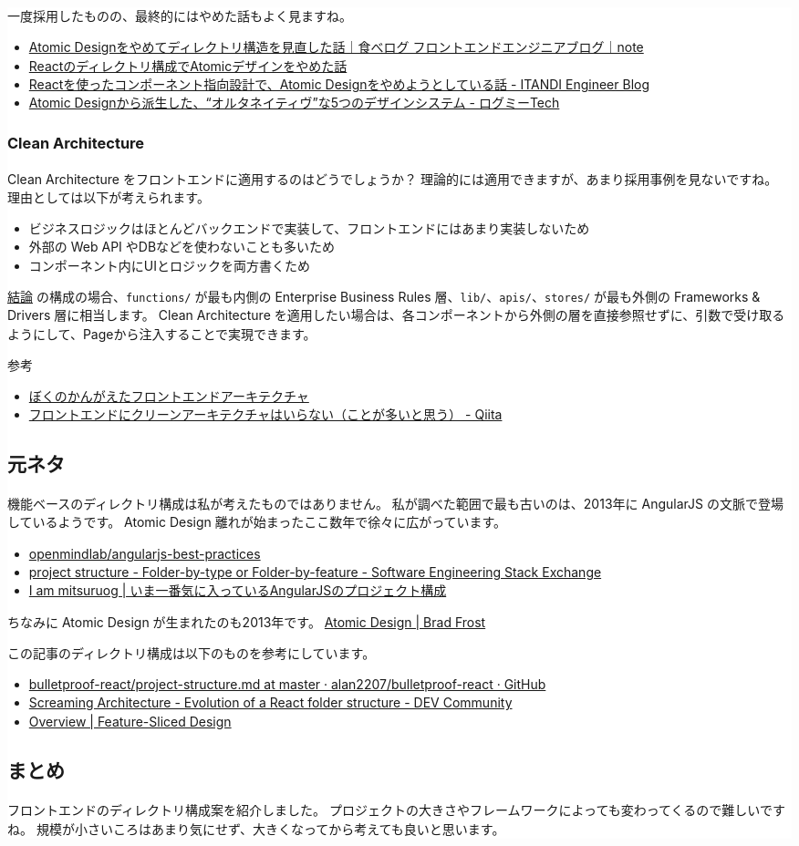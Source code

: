 一度採用したものの、最終的にはやめた話もよく見ますね。

- [Atomic Designをやめてディレクトリ構造を見直した話｜食べログ フロントエンドエンジニアブログ｜note](https://note.com/tabelog_frontend/n/n07b4077f5cf3)
- [Reactのディレクトリ構成でAtomicデザインをやめた話](https://zenn.dev/brachio_takumi/articles/2ab9ef9fbe4159)
- [Reactを使ったコンポーネント指向設計で、Atomic Designをやめようとしている話 - ITANDI Engineer Blog](https://tech.itandi.co.jp/entry/react-give-up-atomic-design)
- [Atomic Designから派生した、“オルタネイティヴ”な5つのデザインシステム - ログミーTech](https://logmi.jp/tech/articles/300657)


### Clean Architecture

Clean Architecture をフロントエンドに適用するのはどうでしょうか？
理論的には適用できますが、あまり採用事例を見ないですね。
理由としては以下が考えられます。

- ビジネスロジックはほとんどバックエンドで実装して、フロントエンドにはあまり実装しないため
- 外部の Web API やDBなどを使わないことも多いため
- コンポーネント内にUIとロジックを両方書くため

[結論](#結論) の構成の場合、`functions/` が最も内側の Enterprise Business Rules 層、`lib/`、`apis/`、`stores/` が最も外側の Frameworks & Drivers 層に相当します。
Clean Architecture を適用したい場合は、各コンポーネントから外側の層を直接参照せずに、引数で受け取るようにして、Pageから注入することで実現できます。

参考
- [ぼくのかんがえたフロントエンドアーキテクチャ](https://zenn.dev/kichion/articles/fddf0eb35ffa2a)
- [フロントエンドにクリーンアーキテクチャはいらない（ことが多いと思う） - Qiita](https://qiita.com/noboru_i/items/3c004cac4d998fff9e34)


## 元ネタ

機能ベースのディレクトリ構成は私が考えたものではありません。
私が調べた範囲で最も古いのは、2013年に AngularJS の文脈で登場しているようです。
Atomic Design 離れが始まったここ数年で徐々に広がっています。

- [openmindlab/angularjs-best-practices](https://github.com/openmindlab/angularjs-best-practices)
- [project structure - Folder-by-type or Folder-by-feature - Software Engineering Stack Exchange](https://softwareengineering.stackexchange.com/questions/338597/folder-by-type-or-folder-by-feature)
- [I am mitsuruog | いま一番気に入っているAngularJSのプロジェクト構成](https://blog.mitsuruog.info/2014/12/angular-structure.html)

ちなみに Atomic Design が生まれたのも2013年です。
[Atomic Design | Brad Frost](https://bradfrost.com/blog/post/atomic-web-design/)

この記事のディレクトリ構成は以下のものを参考にしています。

- [bulletproof-react/project-structure.md at master · alan2207/bulletproof-react · GitHub](https://github.com/alan2207/bulletproof-react/blob/master/docs/project-structure.md)
- [Screaming Architecture - Evolution of a React folder structure - DEV Community](https://dev.to/profydev/screaming-architecture-evolution-of-a-react-folder-structure-4g25)
- [Overview | Feature-Sliced Design](https://feature-sliced.design/docs/get-started/overview)


## まとめ

フロントエンドのディレクトリ構成案を紹介しました。
プロジェクトの大きさやフレームワークによっても変わってくるので難しいですね。
規模が小さいころはあまり気にせず、大きくなってから考えても良いと思います。
